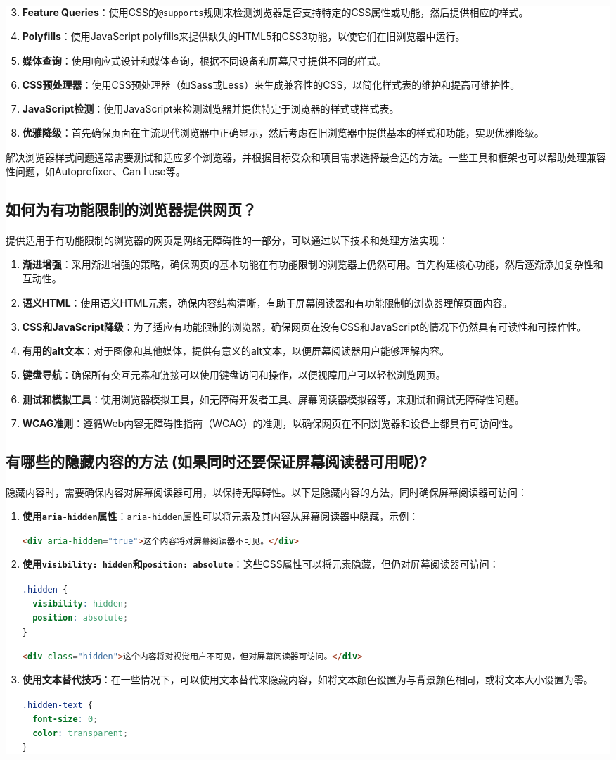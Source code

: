 3. **Feature Queries**：使用CSS的`@supports`规则来检测浏览器是否支持特定的CSS属性或功能，然后提供相应的样式。

4. **Polyfills**：使用JavaScript polyfills来提供缺失的HTML5和CSS3功能，以使它们在旧浏览器中运行。

5. **媒体查询**：使用响应式设计和媒体查询，根据不同设备和屏幕尺寸提供不同的样式。

6. **CSS预处理器**：使用CSS预处理器（如Sass或Less）来生成兼容性的CSS，以简化样式表的维护和提高可维护性。

7. **JavaScript检测**：使用JavaScript来检测浏览器并提供特定于浏览器的样式或样式表。

8. **优雅降级**：首先确保页面在主流现代浏览器中正确显示，然后考虑在旧浏览器中提供基本的样式和功能，实现优雅降级。

解决浏览器样式问题通常需要测试和适应多个浏览器，并根据目标受众和项目需求选择最合适的方法。一些工具和框架也可以帮助处理兼容性问题，如Autoprefixer、Can I use等。

## 如何为有功能限制的浏览器提供网页？

提供适用于有功能限制的浏览器的网页是网络无障碍性的一部分，可以通过以下技术和处理方法实现：

1. **渐进增强**：采用渐进增强的策略，确保网页的基本功能在有功能限制的浏览器上仍然可用。首先构建核心功能，然后逐渐添加复杂性和互动性。

2. **语义HTML**：使用语义HTML元素，确保内容结构清晰，有助于屏幕阅读器和有功能限制的浏览器理解页面内容。

3. **CSS和JavaScript降级**：为了适应有功能限制的浏览器，确保网页在没有CSS和JavaScript的情况下仍然具有可读性和可操作性。

4. **有用的alt文本**：对于图像和其他媒体，提供有意义的alt文本，以便屏幕阅读器用户能够理解内容。

5. **键盘导航**：确保所有交互元素和链接可以使用键盘访问和操作，以便视障用户可以轻松浏览网页。

6. **测试和模拟工具**：使用浏览器模拟工具，如无障碍开发者工具、屏幕阅读器模拟器等，来测试和调试无障碍性问题。

7. **WCAG准则**：遵循Web内容无障碍性指南（WCAG）的准则，以确保网页在不同浏览器和设备上都具有可访问性。

## 有哪些的隐藏内容的方法 (如果同时还要保证屏幕阅读器可用呢)?

隐藏内容时，需要确保内容对屏幕阅读器可用，以保持无障碍性。以下是隐藏内容的方法，同时确保屏幕阅读器可访问：

1. **使用`aria-hidden`属性**：`aria-hidden`属性可以将元素及其内容从屏幕阅读器中隐藏，示例：

   ```html
   <div aria-hidden="true">这个内容将对屏幕阅读器不可见。</div>
   ```

2. **使用`visibility: hidden`和`position: absolute`**：这些CSS属性可以将元素隐藏，但仍对屏幕阅读器可访问：

   ```css
   .hidden {
     visibility: hidden;
     position: absolute;
   }
   ```

   ```html
   <div class="hidden">这个内容将对视觉用户不可见，但对屏幕阅读器可访问。</div>
   ```

3. **使用文本替代技巧**：在一些情况下，可以使用文本替代来隐藏内容，如将文本颜色设置为与背景颜色相同，或将文本大小设置为零。

   ```css
   .hidden-text {
     font-size: 0;
     color: transparent;
   }
   ```
